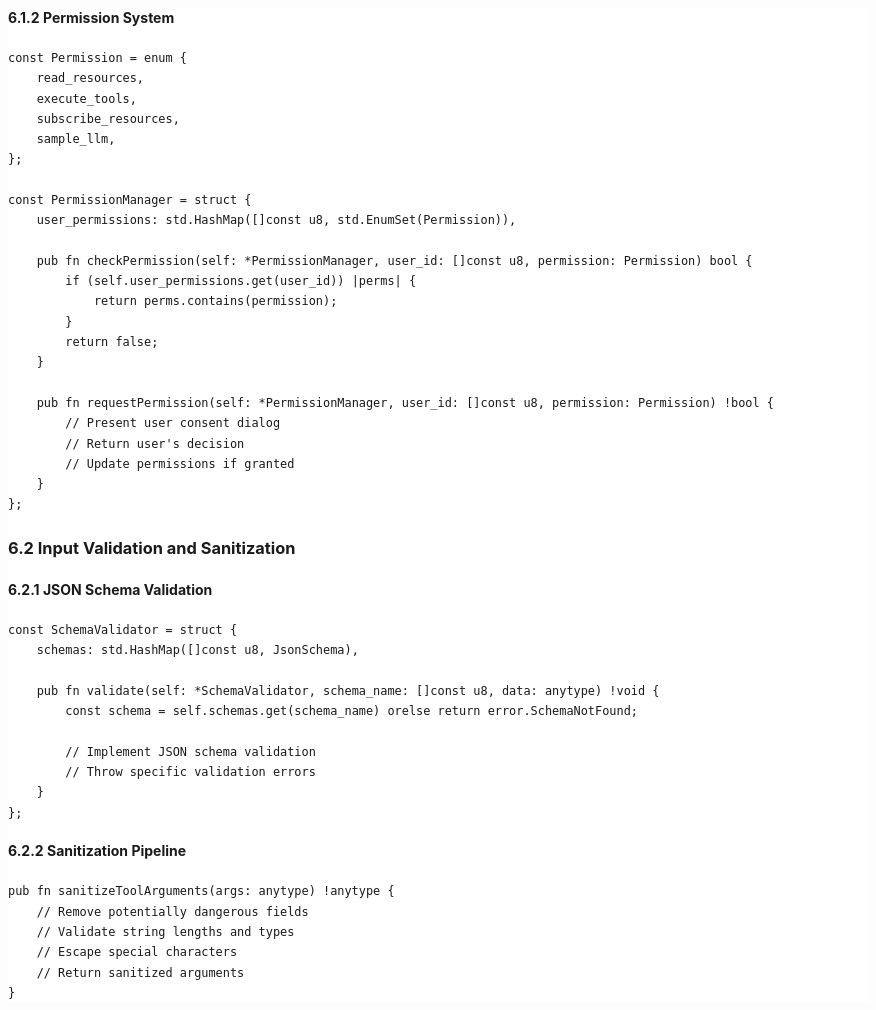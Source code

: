 #### 6.1.2 Permission System
```zig
const Permission = enum {
    read_resources,
    execute_tools,
    subscribe_resources,
    sample_llm,
};

const PermissionManager = struct {
    user_permissions: std.HashMap([]const u8, std.EnumSet(Permission)),
    
    pub fn checkPermission(self: *PermissionManager, user_id: []const u8, permission: Permission) bool {
        if (self.user_permissions.get(user_id)) |perms| {
            return perms.contains(permission);
        }
        return false;
    }
    
    pub fn requestPermission(self: *PermissionManager, user_id: []const u8, permission: Permission) !bool {
        // Present user consent dialog
        // Return user's decision
        // Update permissions if granted
    }
};
```

### 6.2 Input Validation and Sanitization

#### 6.2.1 JSON Schema Validation
```zig
const SchemaValidator = struct {
    schemas: std.HashMap([]const u8, JsonSchema),
    
    pub fn validate(self: *SchemaValidator, schema_name: []const u8, data: anytype) !void {
        const schema = self.schemas.get(schema_name) orelse return error.SchemaNotFound;
        
        // Implement JSON schema validation
        // Throw specific validation errors
    }
};
```

#### 6.2.2 Sanitization Pipeline
```zig
pub fn sanitizeToolArguments(args: anytype) !anytype {
    // Remove potentially dangerous fields
    // Validate string lengths and types
    // Escape special characters
    // Return sanitized arguments
}
```
